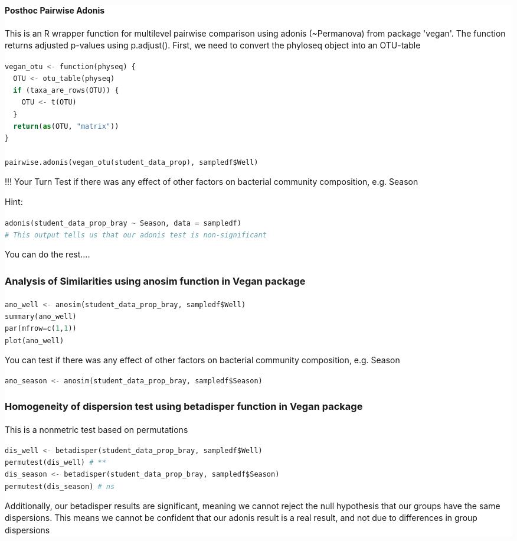 #### Posthoc Pairwise Adonis
This is an R wrapper function for multilevel pairwise comparison using adonis (~Permanova) from package 'vegan'. 
The function returns adjusted p-values using p.adjust().
First, we need to convert the phyloseq object into an OTU-table

```python
vegan_otu <- function(physeq) {
  OTU <- otu_table(physeq)
  if (taxa_are_rows(OTU)) {
    OTU <- t(OTU)
  }
  return(as(OTU, "matrix"))
}

pairwise.adonis(vegan_otu(student_data_prop), sampledf$Well)
```

!!! Your Turn
Test if there was any effect of other factors on bacterial community composition, e.g. Season

Hint:
```python
adonis(student_data_prop_bray ~ Season, data = sampledf)
# This output tells us that our adonis test is non-significant 
```

You can do the rest....

### Analysis of Similarities using anosim function in Vegan package
```python
ano_well <- anosim(student_data_prop_bray, sampledf$Well)
summary(ano_well)
par(mfrow=c(1,1))
plot(ano_well)
```

You can test if there was any effect of other factors on bacterial community composition, e.g. Season 
```python
ano_season <- anosim(student_data_prop_bray, sampledf$Season)
```

### Homogeneity of dispersion test using betadisper function in Vegan package
This is a nonmetric test based on permutations

```python
dis_well <- betadisper(student_data_prop_bray, sampledf$Well)
permutest(dis_well) # **
dis_season <- betadisper(student_data_prop_bray, sampledf$Season)
permutest(dis_season) # ns
```
Additionally, our betadisper results are significant, meaning we cannot reject the null hypothesis that our groups have the same dispersions. 
This means we cannot be confident that our adonis result is a real result, and not due to differences in group dispersions
